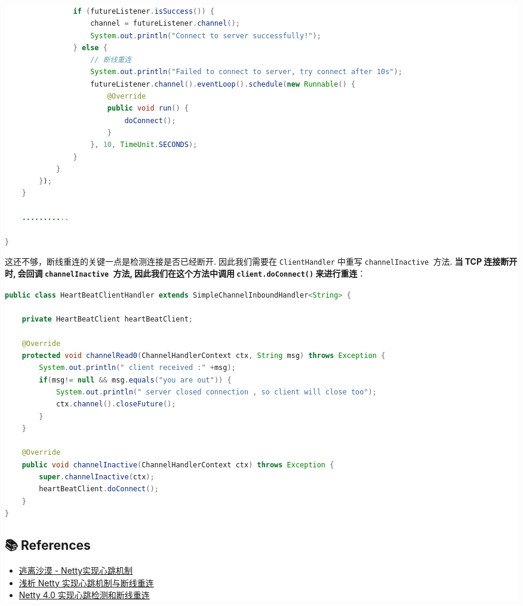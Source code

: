 ```java
                if (futureListener.isSuccess()) {
                    channel = futureListener.channel();
                    System.out.println("Connect to server successfully!");
                } else {
                    // 断线重连
                    System.out.println("Failed to connect to server, try connect after 10s");
                    futureListener.channel().eventLoop().schedule(new Runnable() {
                        @Override
                        public void run() {
                            doConnect();
                        }
                    }, 10, TimeUnit.SECONDS);
                }
            }
        });
    }
    
    ...........
 
}
```

这还不够，断线重连的关键一点是检测连接是否已经断开. 因此我们需要在 `ClientHandler` 中重写 `channelInactive `方法. **当 TCP 连接断开时, 会回调 `channelInactive `方法, 因此我们在这个方法中调用 `client.doConnect()` 来进行重连**：

```java
public class HeartBeatClientHandler extends SimpleChannelInboundHandler<String> {
    
    private HeartBeatClient heartBeatClient;
    
    @Override
    protected void channelRead0(ChannelHandlerContext ctx, String msg) throws Exception {
        System.out.println(" client received :" +msg);
        if(msg!= null && msg.equals("you are out")) {
            System.out.println(" server closed connection , so client will close too");
            ctx.channel().closeFuture();
        }
    }
    
    @Override
    public void channelInactive(ChannelHandlerContext ctx) throws Exception {
        super.channelInactive(ctx);
        heartBeatClient.doConnect();
    }
}
```

## 📚 References

- [逃离沙漠 - Netty实现心跳机制](https://www.cnblogs.com/demingblog/p/9957143.html)
- [浅析 Netty 实现心跳机制与断线重连](https://segmentfault.com/a/1190000006931568)
- [Netty 4.0 实现心跳检测和断线重连](https://www.iteye.com/blog/592713711-2277061)